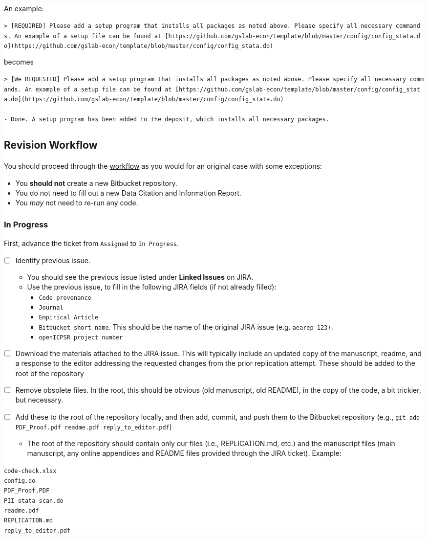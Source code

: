 An example: 

    > [REQUIRED] Please add a setup program that installs all packages as noted above. Please specify all necessary commands. An example of a setup file can be found at [https://github.com/gslab-econ/template/blob/master/config/config_stata.do](https://github.com/gslab-econ/template/blob/master/config/config_stata.do)

becomes 

    > [We REQUESTED] Please add a setup program that installs all packages as noted above. Please specify all necessary commands. An example of a setup file can be found at [https://github.com/gslab-econ/template/blob/master/config/config_stata.do](https://github.com/gslab-econ/template/blob/master/config/config_stata.do)

    - Done. A setup program has been added to the deposit, which installs all necessary packages. 

 

## Revision Workflow 

You should proceed through the [workflow](https://github.com/labordynamicsinstitute/replicability-training/blob/master/jira-workflow-training.md) as you would for an original case with some exceptions:

- You **should not** create a new Bitbucket repository. 
- You do not need to fill out a new Data Citation and Information Report.
- You _may_ not need to re-run any code.  

### In Progress 

First, advance the ticket from `Assigned` to `In Progress`. 

- [ ] Identify previous issue. 
    - You should see the previous issue listed under **Linked Issues** on JIRA. 
    - Use the previous issue, to fill in the following JIRA fields (if not already filled): 
        - `Code provenance` 
        - `Journal` 
        - `Empirical Article`
        - `Bitbucket short name`. This should be the name of the original JIRA issue (e.g. `aearep-123)`.
        - `openICPSR project number`

        

- [ ] Download the materials attached to the JIRA issue. This will typically include an updated copy of the manuscript, readme, and a response to the editor addressing the requested changes from the prior replication attempt. These should be added to the root of the repository 

- [ ] Remove obsolete files. In the root, this should be obvious (old manuscript, old README), in the copy of the code, a bit trickier, but necessary.


- [ ] Add these to the root of the repository locally, and then add, commit, and push them to the Bitbucket repository (e.g., `git add PDF_Proof.pdf readme.pdf reply_to_editor.pdf`)
  - The root of the repository should contain only our files (i.e., REPLICATION.md, etc.) and the manuscript files (main manuscript, any online appendices and README files provided through the JIRA ticket). Example:

```
code-check.xlsx
config.do
PDF_Proof.PDF
PII_stata_scan.do
readme.pdf
REPLICATION.md
reply_to_editor.pdf
```
  